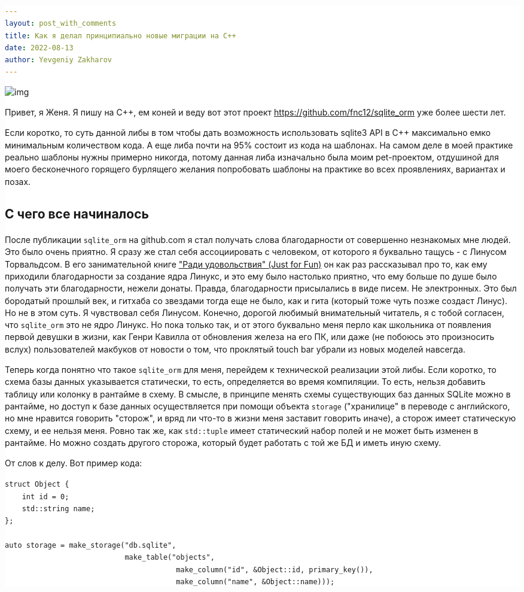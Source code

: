 ```yaml
---
layout: post_with_comments
title: Как я делал принципиально новые миграции на С++
date: 2022-08-13
author: Yevgeniy Zakharov
---
```



![img](preview.jpg)

Привет, я Женя. Я пишу на С++, ем коней и веду вот этот проект https://github.com/fnc12/sqlite_orm уже более шести лет.

Если коротко, то суть данной либы в том чтобы дать возможность использовать sqlite3 API в С++ максимально емко минимальным количеством кода. А еще либа почти на 95% состоит из кода на шаблонах. На самом деле в моей практике реально шаблоны нужны примерно никогда, потому данная либа изначально была моим pet-проектом, отдушиной для моего бесконечного горящего бурлящего желания попробовать шаблоны на практике во всех проявлениях, вариантах и позах.

## С чего все начиналось

После публикации `sqlite_orm` на github.com я стал получать слова благодарности от совершенно незнакомых мне людей. Это было очень приятно. Я сразу же стал себя ассоциировать с человеком, от которого я буквально тащусь - с Линусом Торвальдсом. В его занимательной книге ["Ради удовольствия" (Just for Fun)](https://ru.wikipedia.org/wiki/Ради_удовольствия) он как раз рассказывал про то, как ему приходили благодарности за создание ядра Линукс, и это ему было настолько приятно, что ему больше по душе было получать эти благодарности, нежели донаты. Правда, благодарности присылались в виде писем. Не электронных. Это был бородатый прошлый век, и гитхаба со звездами тогда еще не было, как и гита (который тоже чуть позже создаст Линус). Но не в этом суть. Я чувствовал себя Линусом. Конечно, дорогой любимый внимательный читатель, я с тобой согласен, что `sqlite_orm` это не ядро Линукс. Но пока только так, и от этого буквально меня перло как школьника от появления первой девушки в жизни, как Генри Кавилла от обновления железа на его ПК, или даже (не побоюсь это произносить вслух) пользователей макбуков от новости о том, что проклятый touch bar убрали из новых моделей навсегда.

Теперь когда понятно что такое `sqlite_orm` для меня, перейдем к технической реализации этой либы. Если коротко, то схема базы данных указывается статически, то есть, определяется во время компиляции. То есть, нельзя добавить таблицу или колонку в рантайме в схему. В смысле, в принципе менять схемы существующих баз данных SQLite можно в рантайме, но доступ к базе данных осуществляется при помощи объекта `storage` ("хранилице" в переводе с английского, но мне нравится говорить "сторож", и вряд ли что-то в жизни меня заставит говорить иначе), а сторож имеет статическую схему, и ее нельзя меня. Ровно так же, как `std::tuple` имеет статический набор полей и не может быть изменен в рантайме. Но можно создать другого сторожа, который будет работать с той же БД и иметь иную схему.

От слов к делу. Вот пример кода:

```
struct Object {
    int id = 0;
    std::string name;
};

auto storage = make_storage("db.sqlite",
							make_table("objects", 
										make_column("id", &Object::id, primary_key()), 
										make_column("name", &Object::name)));
``` 
